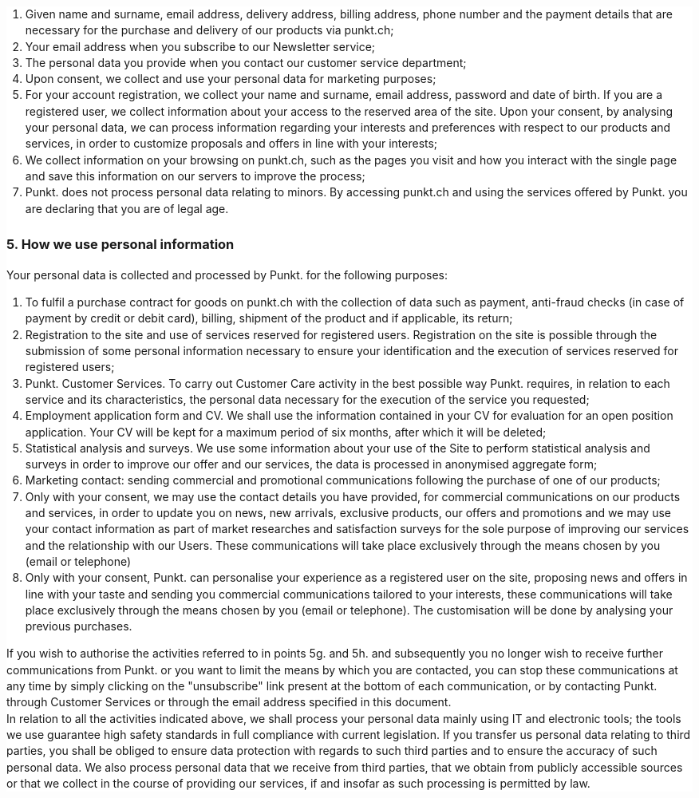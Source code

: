 1. Given name and surname, email address, delivery address, billing address, phone number and the payment details that are necessary for the purchase and delivery of our products via punkt.ch;
2. Your email address when you subscribe to our Newsletter service;
3. The personal data you provide when you contact our customer service department;
4. Upon consent, we collect and use your personal data for marketing purposes;
5. For your account registration, we collect your name and surname, email address, password and date of birth. If you are a registered user, we collect information about your access to the reserved area of the site. Upon your consent, by analysing your personal data, we can process information regarding your interests and preferences with respect to our products and services, in order to customize proposals and offers in line with your interests;
6. We collect information on your browsing on punkt.ch, such as the pages you visit and how you interact with the single page and save this information on our servers to improve the process;
7. Punkt. does not process personal data relating to minors. By accessing punkt.ch and using the services offered by Punkt. you are declaring that you are of legal age.

### 5\. How we use personal information

Your personal data is collected and processed by Punkt. for the following purposes:

1. To fulfil a purchase contract for goods on punkt.ch with the collection of data such as payment, anti-fraud checks (in case of payment by credit or debit card), billing, shipment of the product and if applicable, its return;
2. Registration to the site and use of services reserved for registered users. Registration on the site is possible through the submission of some personal information necessary to ensure your identification and the execution of services reserved for registered users;
3. Punkt. Customer Services. To carry out Customer Care activity in the best possible way Punkt. requires, in relation to each service and its characteristics, the personal data necessary for the execution of the service you requested;
4. Employment application form and CV. We shall use the information contained in your CV for evaluation for an open position application. Your CV will be kept for a maximum period of six months, after which it will be deleted;
5. Statistical analysis and surveys. We use some information about your use of the Site to perform statistical analysis and surveys in order to improve our offer and our services, the data is processed in anonymised aggregate form;
6. Marketing contact: sending commercial and promotional communications following the purchase of one of our products;
7. Only with your consent, we may use the contact details you have provided, for commercial communications on our products and services, in order to update you on news, new arrivals, exclusive products, our offers and promotions and we may use your contact information as part of market researches and satisfaction surveys for the sole purpose of improving our services and the relationship with our Users. These communications will take place exclusively through the means chosen by you (email or telephone)
8. Only with your consent, Punkt. can personalise your experience as a registered user on the site, proposing news and offers in line with your taste and sending you commercial communications tailored to your interests, these communications will take place exclusively through the means chosen by you (email or telephone). The customisation will be done by analysing your previous purchases.

If you wish to authorise the activities referred to in points 5g. and 5h. and subsequently you no longer wish to receive further communications from Punkt. or you want to limit the means by which you are contacted, you can stop these communications at any time by simply clicking on the "unsubscribe" link present at the bottom of each communication, or by contacting Punkt. through Customer Services or through the email address specified in this document.  
In relation to all the activities indicated above, we shall process your personal data mainly using IT and electronic tools; the tools we use guarantee high safety standards in full compliance with current legislation. If you transfer us personal data relating to third parties, you shall be obliged to ensure data protection with regards to such third parties and to ensure the accuracy of such personal data. We also process personal data that we receive from third parties, that we obtain from publicly accessible sources or that we collect in the course of providing our services, if and insofar as such processing is permitted by law.
